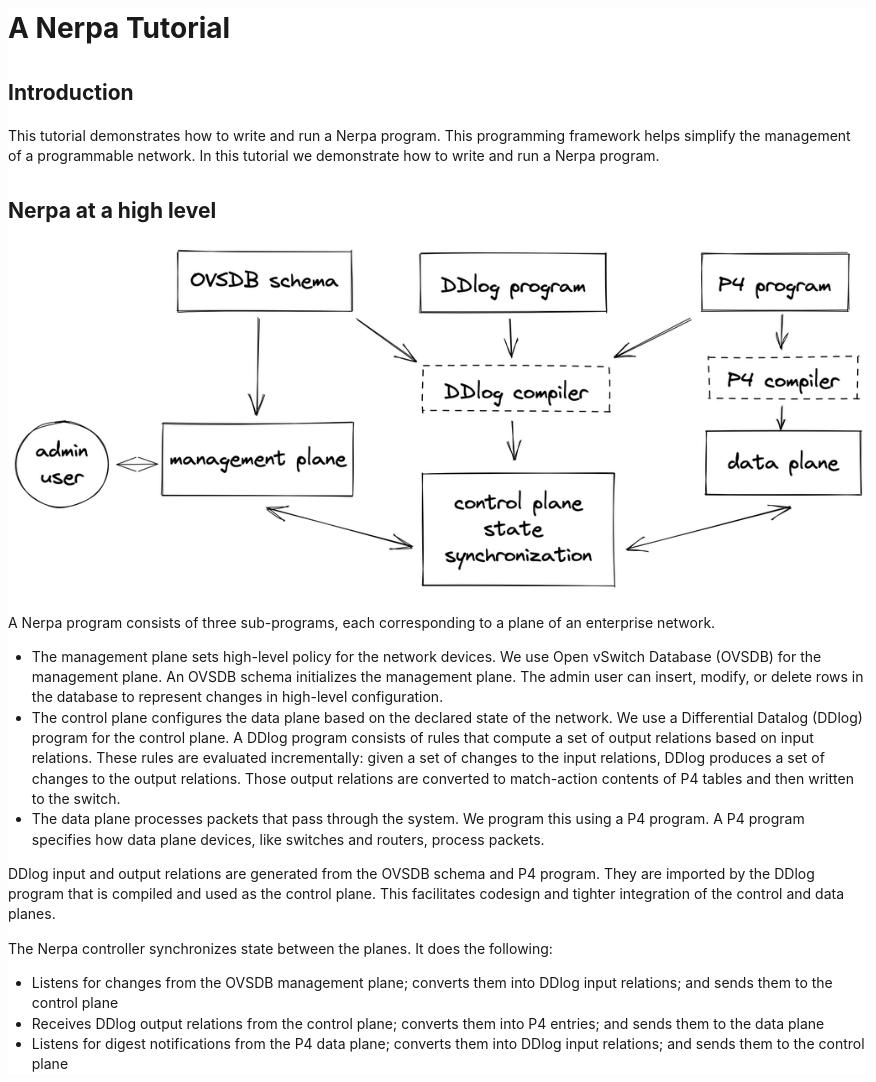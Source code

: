 # A Nerpa Tutorial

## Introduction

This tutorial demonstrates how to write and run a Nerpa program. This programming framework helps simplify the management of a programmable network. In this tutorial we demonstrate how to write and run a Nerpa program.

## Nerpa at a high level

![Nerpa vision](nerpa_vision.png)

A Nerpa program consists of three sub-programs, each corresponding to a plane of an enterprise network.
* The management plane sets high-level policy for the network devices. We use Open vSwitch Database (OVSDB) for the management plane. An OVSDB schema initializes the management plane. The admin user can insert, modify, or delete rows in the database to represent changes in high-level configuration.
* The control plane configures the data plane based on the declared state of the network. We use a Differential Datalog (DDlog) program for the control plane. A DDlog program consists of rules that compute a set of output relations based on input relations. These rules are evaluated incrementally: given a set of changes to the input relations, DDlog produces a set of changes to the output relations. Those output relations are converted to match-action contents of P4 tables and then written to the switch.
* The data plane processes packets that pass through the system. We program this using a P4 program. A P4 program specifies how data plane devices, like switches and routers, process packets.

DDlog input and output relations are generated from the OVSDB schema and P4 program. They are imported by the DDlog program that is compiled and used as the control plane. This facilitates codesign and tighter integration of the control and data planes.

The Nerpa controller synchronizes state between the planes. It does the following:
* Listens for changes from the OVSDB management plane; converts them into DDlog input relations; and sends them to the control plane
* Receives DDlog output relations from the control plane; converts them into P4 entries; and sends them to the data plane
* Listens for digest notifications from the P4 data plane; converts them into DDlog input relations; and sends them to the control plane
